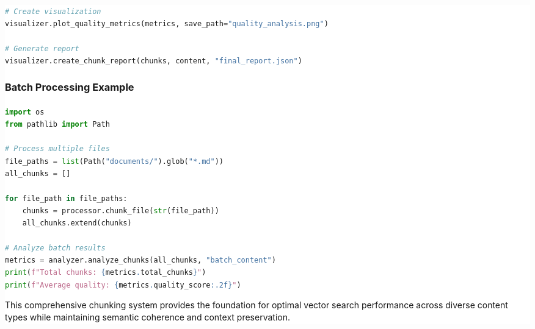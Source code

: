 ```python
# Create visualization
visualizer.plot_quality_metrics(metrics, save_path="quality_analysis.png")

# Generate report
visualizer.create_chunk_report(chunks, content, "final_report.json")
```

### Batch Processing Example

```python
import os
from pathlib import Path

# Process multiple files
file_paths = list(Path("documents/").glob("*.md"))
all_chunks = []

for file_path in file_paths:
    chunks = processor.chunk_file(str(file_path))
    all_chunks.extend(chunks)

# Analyze batch results
metrics = analyzer.analyze_chunks(all_chunks, "batch_content")
print(f"Total chunks: {metrics.total_chunks}")
print(f"Average quality: {metrics.quality_score:.2f}")
```

This comprehensive chunking system provides the foundation for optimal vector search performance across diverse content types while maintaining semantic coherence and context preservation. 